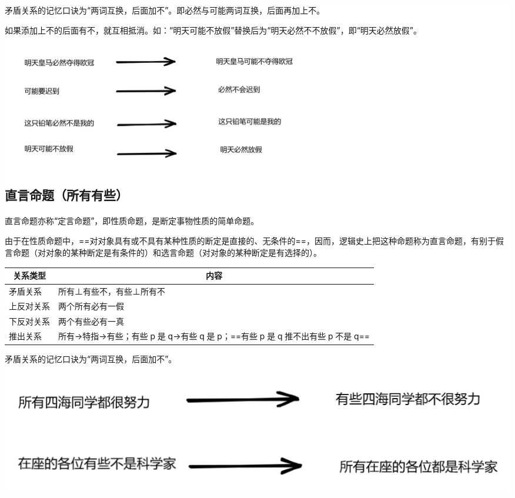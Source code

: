 矛盾关系的记忆口诀为“两词互换，后面加不”。即必然与可能两词互换，后面再加上不。

如果添加上不的后面有不，就互相抵消。如：“明天可能不放假”替换后为“明天必然不不放假”，即“明天必然放假”。

<img src="images/Fi-gCZEn-0pXC9k0kffgY4tsVAzx.png" alt="图片" style="zoom:50%;" />

## 直言命题（所有有些）

直言命题亦称“定言命题”，即性质命题，是断定事物性质的简单命题。

由于在性质命题中，==对对象具有或不具有某种性质的断定是直接的、无条件的==，因而，逻辑史上把这种命题称为直言命题，有别于假言命题（对对象的某种断定是有条件的）和选言命题（对对象的某种断定是有选择的）。

| 关系类型   | 内容                                                         |
| ---------- | ------------------------------------------------------------ |
| 矛盾关系   | 所有⊥有些不，有些⊥所有不                                     |
| 上反对关系 | 两个所有必有一假                                             |
| 下反对关系 | 两个有些必有一真                                             |
| 推出关系   | 所有→特指→有些；有些 p 是 q→有些 q 是 p；==有些 p 是 q 推不出有些 p 不是 q== |

矛盾关系的记忆口诀为“两词互换，后面加不”。

![img](images/FheqoBBz3uBEmP9UyHkT-iwda4Ig.png)
